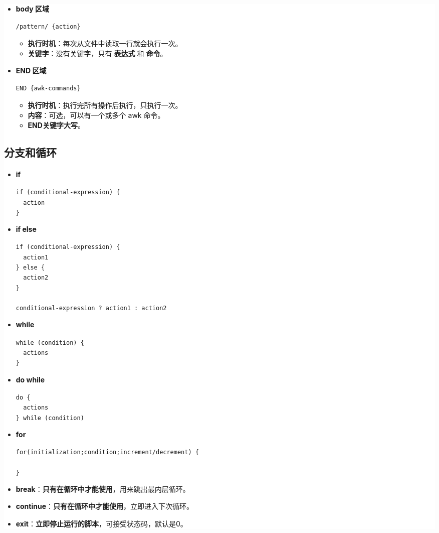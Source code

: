 - **body 区域**

  ```shell
  /pattern/ {action}
  ```

  - **执行时机**：每次从文件中读取一行就会执行一次。
  - **关键字**：没有关键字，只有 **表达式** 和 **命令**。

- **END 区域**

  ```shell
  END {awk-commands}
  ```

  - **执行时机**：执行完所有操作后执行，只执行一次。
  - **内容**：可选，可以有一个或多个 awk 命令。
  - **END关键字大写**。

## 分支和循环

- **if**

  ```shell
  if (conditional-expression) {
  	action
  }
  ```

- **if else**

  ```shell
  if (conditional-expression) {
  	action1
  } else {
  	action2
  }
  
  conditional-expression ? action1 : action2
  ```

- **while**

  ```shell
  while (condition) {
  	actions
  }
  ```

- **do while**

  ```shell
  do {
  	actions
  } while (condition)
  ```

- **for**

  ```shell
  for(initialization;condition;increment/decrement) {
  
  }
  ```

- **break**：**只有在循环中才能使用**，用来跳出最内层循环。

- **continue**：**只有在循环中才能使用**，立即进入下次循环。

- **exit**：**立即停止运行的脚本**，可接受状态码，默认是0。

